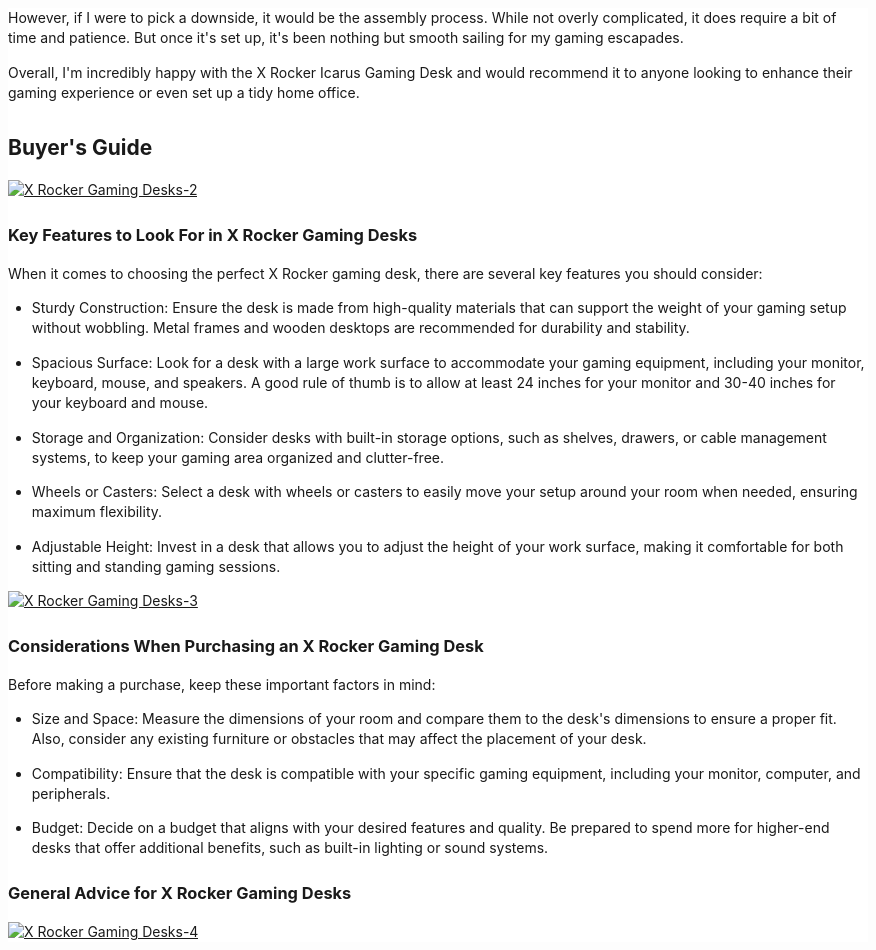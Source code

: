 However, if I were to pick a downside, it would be the assembly process. While not overly complicated, it does require a bit of time and patience. But once it's set up, it's been nothing but smooth sailing for my gaming escapades. 

Overall, I'm incredibly happy with the X Rocker Icarus Gaming Desk and would recommend it to anyone looking to enhance their gaming experience or even set up a tidy home office. 


## Buyer's Guide

<div><a href="https://serp.ly/@serpgames/amazon/x-rocker-gaming-desks?utm_source=serpgames&utm_medium=organic&utm_campaign=website"><img src="https://imagedelivery.net/vy2bglCGN6hEeWOnSe2c7A/X+Rocker+Gaming+Desks-2/w=720,h=540,fit=pad,background=black" alt="X Rocker Gaming Desks-2"></a></div>


### Key Features to Look For in X Rocker Gaming Desks

When it comes to choosing the perfect X Rocker gaming desk, there are several key features you should consider: 

* Sturdy Construction: Ensure the desk is made from high-quality materials that can support the weight of your gaming setup without wobbling. Metal frames and wooden desktops are recommended for durability and stability.

* Spacious Surface: Look for a desk with a large work surface to accommodate your gaming equipment, including your monitor, keyboard, mouse, and speakers. A good rule of thumb is to allow at least 24 inches for your monitor and 30-40 inches for your keyboard and mouse.

* Storage and Organization: Consider desks with built-in storage options, such as shelves, drawers, or cable management systems, to keep your gaming area organized and clutter-free.

* Wheels or Casters: Select a desk with wheels or casters to easily move your setup around your room when needed, ensuring maximum flexibility.

* Adjustable Height: Invest in a desk that allows you to adjust the height of your work surface, making it comfortable for both sitting and standing gaming sessions.

<div><a href="https://serp.ly/@serpgames/amazon/x-rocker-gaming-desks?utm_source=serpgames&utm_medium=organic&utm_campaign=website"><img src="https://imagedelivery.net/vy2bglCGN6hEeWOnSe2c7A/X+Rocker+Gaming+Desks-3/w=720,h=540,fit=pad,background=black" alt="X Rocker Gaming Desks-3"></a></div>


### Considerations When Purchasing an X Rocker Gaming Desk

Before making a purchase, keep these important factors in mind: 

* Size and Space: Measure the dimensions of your room and compare them to the desk's dimensions to ensure a proper fit. Also, consider any existing furniture or obstacles that may affect the placement of your desk.

* Compatibility: Ensure that the desk is compatible with your specific gaming equipment, including your monitor, computer, and peripherals.

* Budget: Decide on a budget that aligns with your desired features and quality. Be prepared to spend more for higher-end desks that offer additional benefits, such as built-in lighting or sound systems.


### General Advice for X Rocker Gaming Desks

<div><a href="https://serp.ly/@serpgames/amazon/x-rocker-gaming-desks?utm_source=serpgames&utm_medium=organic&utm_campaign=website"><img src="https://imagedelivery.net/vy2bglCGN6hEeWOnSe2c7A/X+Rocker+Gaming+Desks-4/w=720,h=540,fit=pad,background=black" alt="X Rocker Gaming Desks-4"></a></div>
